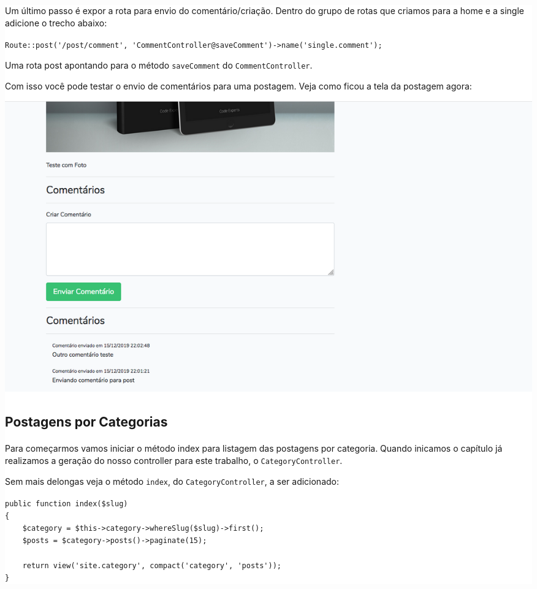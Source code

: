 Um último passo é expor a rota para envio do comentário/criação. Dentro do grupo de rotas que criamos para a home e a single adicione o trecho abaixo:

```
Route::post('/post/comment', 'CommentController@saveComment')->name('single.comment');
```

Uma rota post apontando para o método `saveComment` do `CommentController`.

Com isso você pode testar o envio de comentários para uma postagem. Veja como ficou a tela da postagem agora:

![](resources/./images/comentario.png)


## Postagens por Categorias

Para começarmos vamos iniciar o método index para listagem das postagens por categoria. Quando inicamos o capítulo já realizamos a geração do nosso controller para este trabalho, o `CategoryController`.

Sem mais delongas veja o método `index`, do `CategoryController`, a ser adicionado:

```
public function index($slug)
{
	$category = $this->category->whereSlug($slug)->first();
	$posts = $category->posts()->paginate(15);

	return view('site.category', compact('category', 'posts'));
}
```
